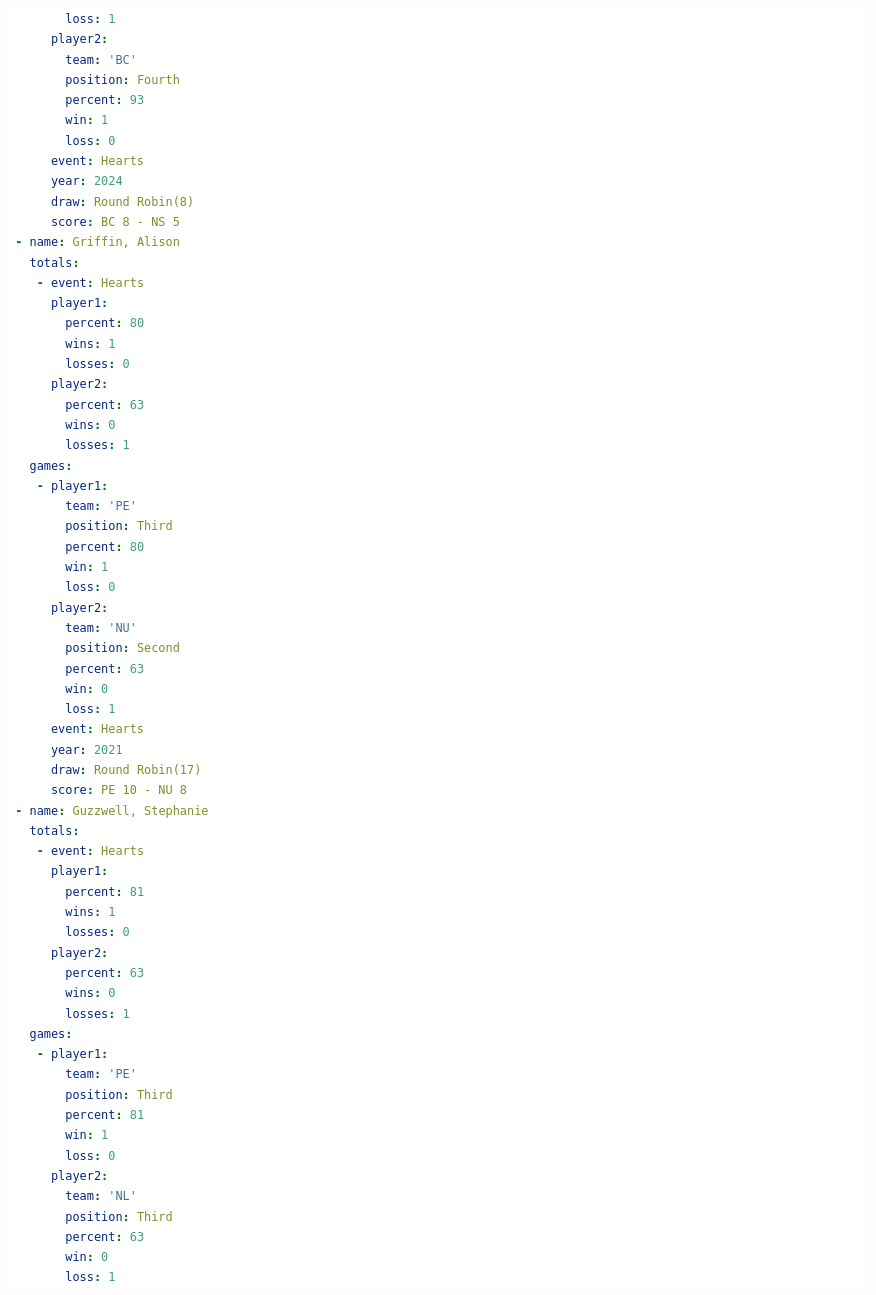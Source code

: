 ```yaml
        loss: 1
      player2:
        team: 'BC'
        position: Fourth
        percent: 93
        win: 1
        loss: 0
      event: Hearts
      year: 2024
      draw: Round Robin(8)
      score: BC 8 - NS 5
 - name: Griffin, Alison
   totals:
    - event: Hearts
      player1:
        percent: 80
        wins: 1
        losses: 0
      player2:
        percent: 63
        wins: 0
        losses: 1
   games:
    - player1:
        team: 'PE'
        position: Third
        percent: 80
        win: 1
        loss: 0
      player2:
        team: 'NU'
        position: Second
        percent: 63
        win: 0
        loss: 1
      event: Hearts
      year: 2021
      draw: Round Robin(17)
      score: PE 10 - NU 8
 - name: Guzzwell, Stephanie
   totals:
    - event: Hearts
      player1:
        percent: 81
        wins: 1
        losses: 0
      player2:
        percent: 63
        wins: 0
        losses: 1
   games:
    - player1:
        team: 'PE'
        position: Third
        percent: 81
        win: 1
        loss: 0
      player2:
        team: 'NL'
        position: Third
        percent: 63
        win: 0
        loss: 1
```